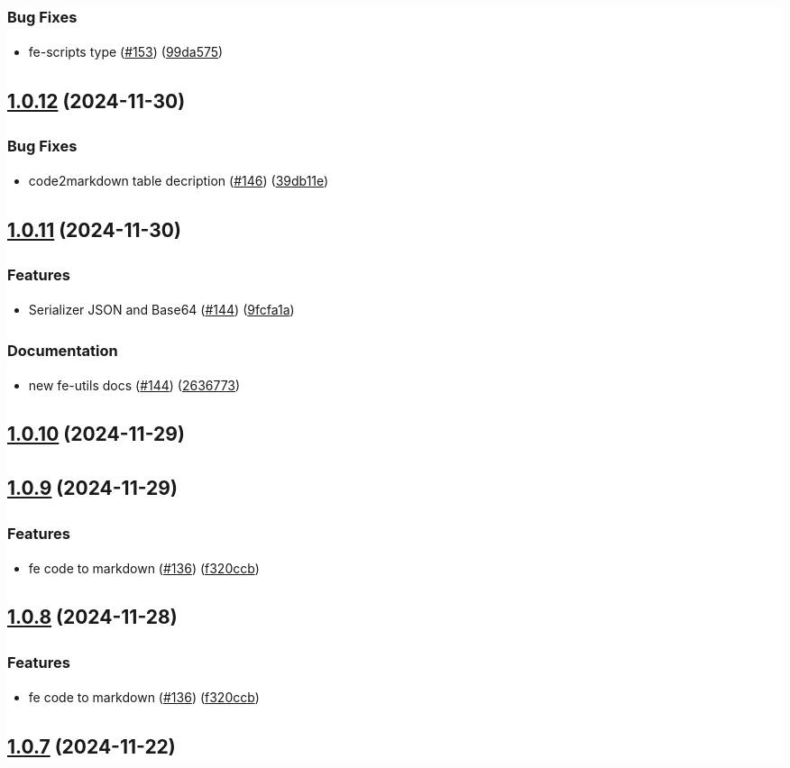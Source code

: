### Bug Fixes

- fe-scripts type ([#153](https://github.com/qlover/fe-base/issues/153)) ([99da575](https://github.com/qlover/fe-base/commit/99da575a75eb13cdbc2e7546e13a851cb1329abc))

## [1.0.12](https://github.com/qlover/fe-base/compare/fe-utils-v1.0.11...fe-utils-v1.0.12) (2024-11-30)

### Bug Fixes

- code2markdown table decription ([#146](https://github.com/qlover/fe-base/issues/146)) ([39db11e](https://github.com/qlover/fe-base/commit/39db11e56f225a4364398f090db299840f6a2ac5))

## [1.0.11](https://github.com/qlover/fe-base/compare/fe-utils-v1.0.10...fe-utils-v1.0.11) (2024-11-30)

### Features

- Serializer JSON and Base64 ([#144](https://github.com/qlover/fe-base/issues/144)) ([9fcfa1a](https://github.com/qlover/fe-base/pull/144/commits/9fcfa1adc336a75851b5d057540262af7514b2a3))

### Documentation

- new fe-utils docs ([#144](https://github.com/qlover/fe-base/issues/144)) ([2636773](https://github.com/qlover/fe-base/pull/144/commits/263677347edcffb44651d6663fdda53d39e109d9))

## [1.0.10](https://github.com/qlover/fe-base/compare/fe-utils-v1.0.9...fe-utils-v1.0.10) (2024-11-29)

## [1.0.9](https://github.com/qlover/fe-base/compare/fe-utils-v1.0.7...fe-utils-v1.0.9) (2024-11-29)

### Features

- fe code to markdown ([#136](https://github.com/qlover/fe-base/issues/136)) ([f320ccb](https://github.com/qlover/fe-base/commit/f320ccb08d59caabb83357c65a09fb05732cb146))

## [1.0.8](https://github.com/qlover/fe-base/compare/fe-utils-v1.0.7...fe-utils-v1.0.8) (2024-11-28)

### Features

- fe code to markdown ([#136](https://github.com/qlover/fe-base/issues/136)) ([f320ccb](https://github.com/qlover/fe-base/commit/f320ccb08d59caabb83357c65a09fb05732cb146))

## [1.0.7](https://github.com/qlover/fe-base/compare/fe-utils-v1.0.6...fe-utils-v1.0.7) (2024-11-22)
